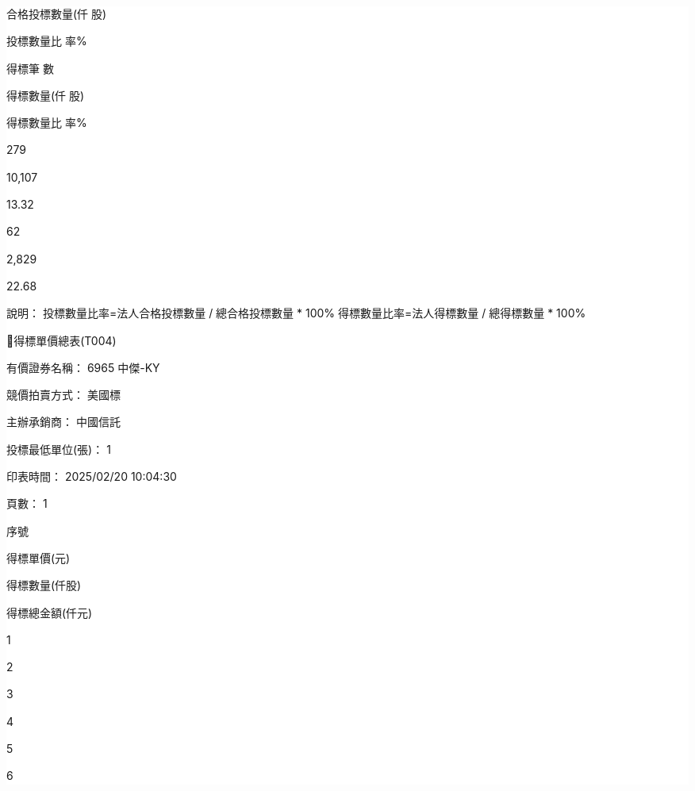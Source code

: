 合格投標數量(仟
股)

投標數量比
率%

得標筆
數

得標數量(仟
股)

得標數量比
率%

279

10,107

13.32

62

2,829

22.68

說明：
投標數量比率=法⼈合格投標數量 / 總合格投標數量 * 100%
得標數量比率=法⼈得標數量 / 總得標數量 * 100%

得標單價總表(T004)

有價證券名稱： 6965 中傑-KY

競價拍賣⽅式： 美國標

主辦承銷商： 中國信託

投標最低單位(張)： 1

印表時間： 2025/02/20 10:04:30

⾴數： 1

序號

得標單價(元)

得標數量(仟股)

得標總⾦額(仟元)

1

2

3

4

5

6
